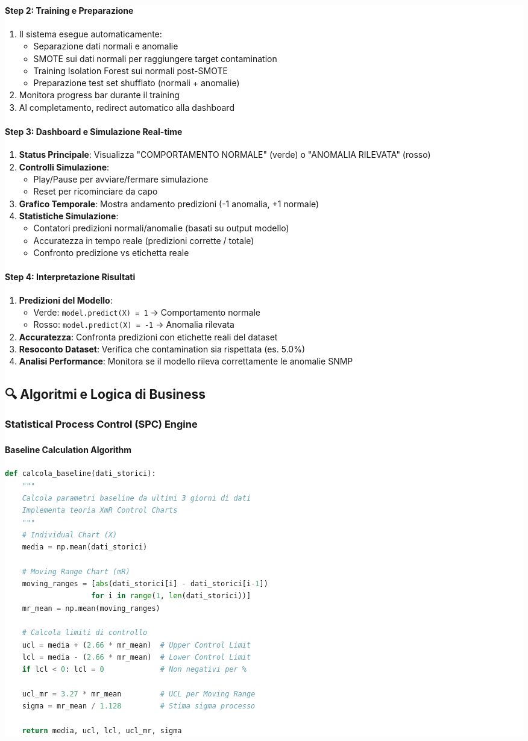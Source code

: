 #### **Step 2: Training e Preparazione**
1. Il sistema esegue automaticamente:
   - Separazione dati normali e anomalie
   - SMOTE sui dati normali per raggiungere target contamination
   - Training Isolation Forest sui normali post-SMOTE
   - Preparazione test set shufflato (normali + anomalie)
2. Monitora progress bar durante il training
3. Al completamento, redirect automatico alla dashboard

#### **Step 3: Dashboard e Simulazione Real-time**
1. **Status Principale**: Visualizza "COMPORTAMENTO NORMALE" (verde) o "ANOMALIA RILEVATA" (rosso)
2. **Controlli Simulazione**: 
   - Play/Pause per avviare/fermare simulazione
   - Reset per ricominciare da capo
3. **Grafico Temporale**: Mostra andamento predizioni (-1 anomalia, +1 normale)
4. **Statistiche Simulazione**:
   - Contatori predizioni normali/anomalie (basati su output modello)
   - Accuratezza in tempo reale (predizioni corrette / totale)
   - Confronto predizione vs etichetta reale

#### **Step 4: Interpretazione Risultati**
1. **Predizioni del Modello**:
   - Verde: `model.predict(X) = 1` → Comportamento normale
   - Rosso: `model.predict(X) = -1` → Anomalia rilevata
2. **Accuratezza**: Confronta predizioni con etichette reali del dataset
3. **Resoconto Dataset**: Verifica che contamination sia rispettata (es. 5.0%)
4. **Analisi Performance**: Monitora se il modello rileva correttamente le anomalie SNMP

## 🔍 Algoritmi e Logica di Business

### **Statistical Process Control (SPC) Engine**

#### **Baseline Calculation Algorithm**
```python
def calcola_baseline(dati_storici):
    """
    Calcola parametri baseline da ultimi 3 giorni di dati
    Implementa teoria XmR Control Charts
    """
    # Individual Chart (X)
    media = np.mean(dati_storici)
    
    # Moving Range Chart (mR)  
    moving_ranges = [abs(dati_storici[i] - dati_storici[i-1]) 
                    for i in range(1, len(dati_storici))]
    mr_mean = np.mean(moving_ranges)
    
    # Calcola limiti di controllo
    ucl = media + (2.66 * mr_mean)  # Upper Control Limit
    lcl = media - (2.66 * mr_mean)  # Lower Control Limit
    if lcl < 0: lcl = 0             # Non negativi per %
    
    ucl_mr = 3.27 * mr_mean         # UCL per Moving Range
    sigma = mr_mean / 1.128         # Stima sigma processo
    
    return media, ucl, lcl, ucl_mr, sigma
```
